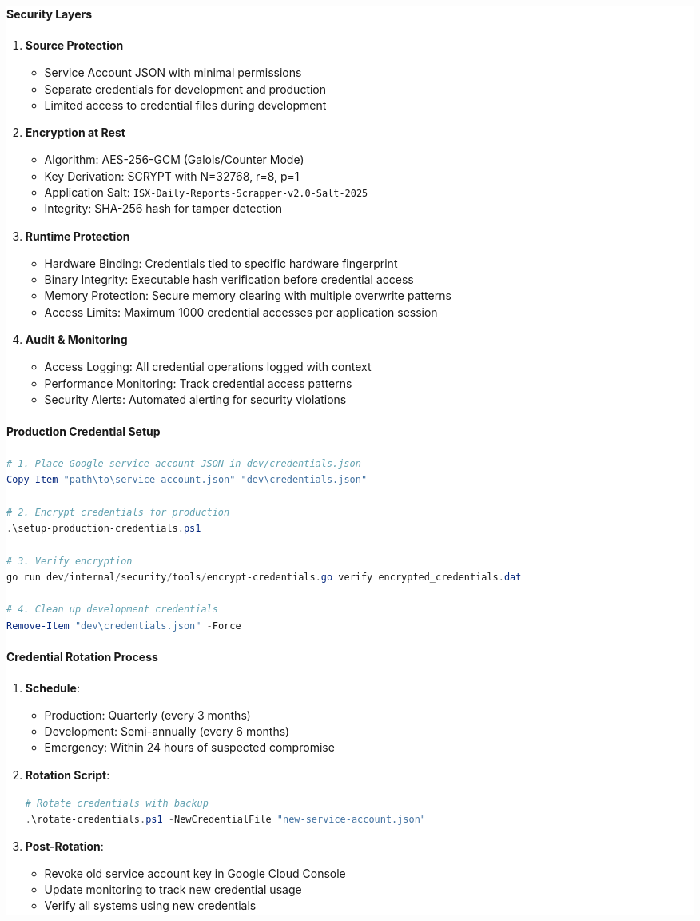 
#### Security Layers

1. **Source Protection**
   - Service Account JSON with minimal permissions
   - Separate credentials for development and production
   - Limited access to credential files during development

2. **Encryption at Rest**
   - Algorithm: AES-256-GCM (Galois/Counter Mode)
   - Key Derivation: SCRYPT with N=32768, r=8, p=1
   - Application Salt: `ISX-Daily-Reports-Scrapper-v2.0-Salt-2025`
   - Integrity: SHA-256 hash for tamper detection

3. **Runtime Protection**
   - Hardware Binding: Credentials tied to specific hardware fingerprint
   - Binary Integrity: Executable hash verification before credential access
   - Memory Protection: Secure memory clearing with multiple overwrite patterns
   - Access Limits: Maximum 1000 credential accesses per application session

4. **Audit & Monitoring**
   - Access Logging: All credential operations logged with context
   - Performance Monitoring: Track credential access patterns
   - Security Alerts: Automated alerting for security violations

#### Production Credential Setup

```powershell
# 1. Place Google service account JSON in dev/credentials.json
Copy-Item "path\to\service-account.json" "dev\credentials.json"

# 2. Encrypt credentials for production
.\setup-production-credentials.ps1

# 3. Verify encryption
go run dev/internal/security/tools/encrypt-credentials.go verify encrypted_credentials.dat

# 4. Clean up development credentials
Remove-Item "dev\credentials.json" -Force
```

#### Credential Rotation Process

1. **Schedule**: 
   - Production: Quarterly (every 3 months)
   - Development: Semi-annually (every 6 months)
   - Emergency: Within 24 hours of suspected compromise

2. **Rotation Script**:
   ```powershell
   # Rotate credentials with backup
   .\rotate-credentials.ps1 -NewCredentialFile "new-service-account.json"
   ```

3. **Post-Rotation**:
   - Revoke old service account key in Google Cloud Console
   - Update monitoring to track new credential usage
   - Verify all systems using new credentials
